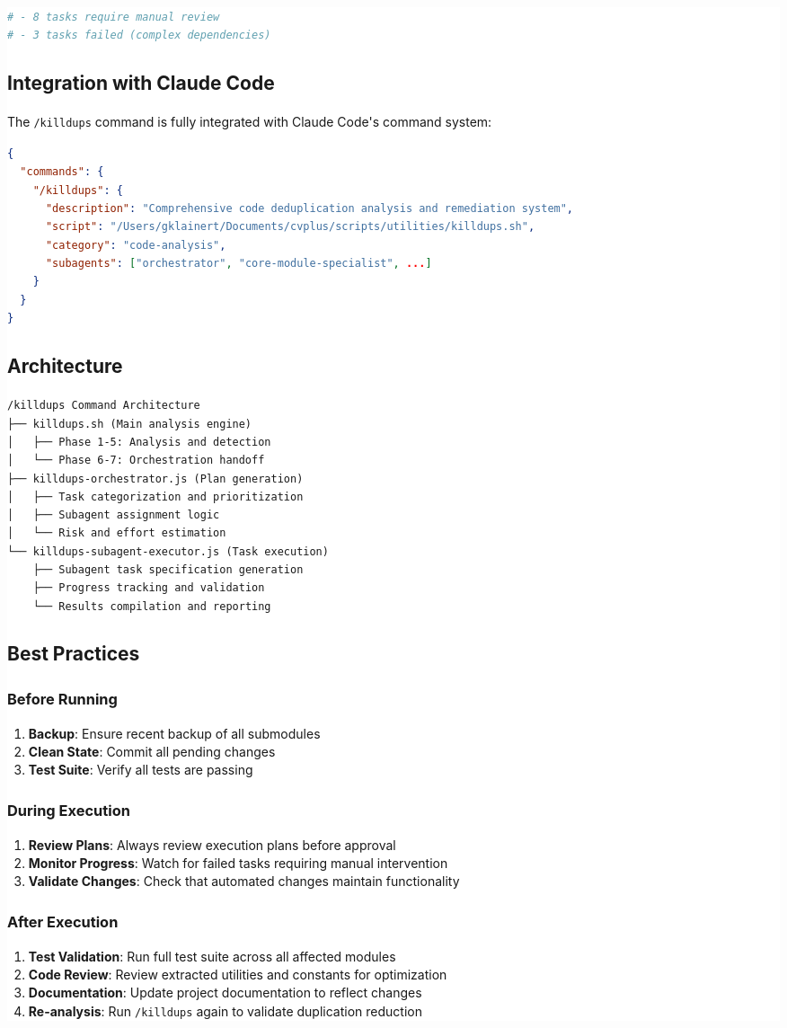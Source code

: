 ```bash
# - 8 tasks require manual review  
# - 3 tasks failed (complex dependencies)
```

## Integration with Claude Code

The `/killdups` command is fully integrated with Claude Code's command system:

```json
{
  "commands": {
    "/killdups": {
      "description": "Comprehensive code deduplication analysis and remediation system",
      "script": "/Users/gklainert/Documents/cvplus/scripts/utilities/killdups.sh",
      "category": "code-analysis",
      "subagents": ["orchestrator", "core-module-specialist", ...]
    }
  }
}
```

## Architecture

```
/killdups Command Architecture
├── killdups.sh (Main analysis engine)
│   ├── Phase 1-5: Analysis and detection
│   └── Phase 6-7: Orchestration handoff
├── killdups-orchestrator.js (Plan generation)  
│   ├── Task categorization and prioritization
│   ├── Subagent assignment logic
│   └── Risk and effort estimation
└── killdups-subagent-executor.js (Task execution)
    ├── Subagent task specification generation
    ├── Progress tracking and validation
    └── Results compilation and reporting
```

## Best Practices

### Before Running
1. **Backup**: Ensure recent backup of all submodules
2. **Clean State**: Commit all pending changes
3. **Test Suite**: Verify all tests are passing

### During Execution  
1. **Review Plans**: Always review execution plans before approval
2. **Monitor Progress**: Watch for failed tasks requiring manual intervention
3. **Validate Changes**: Check that automated changes maintain functionality

### After Execution
1. **Test Validation**: Run full test suite across all affected modules  
2. **Code Review**: Review extracted utilities and constants for optimization
3. **Documentation**: Update project documentation to reflect changes
4. **Re-analysis**: Run `/killdups` again to validate duplication reduction
